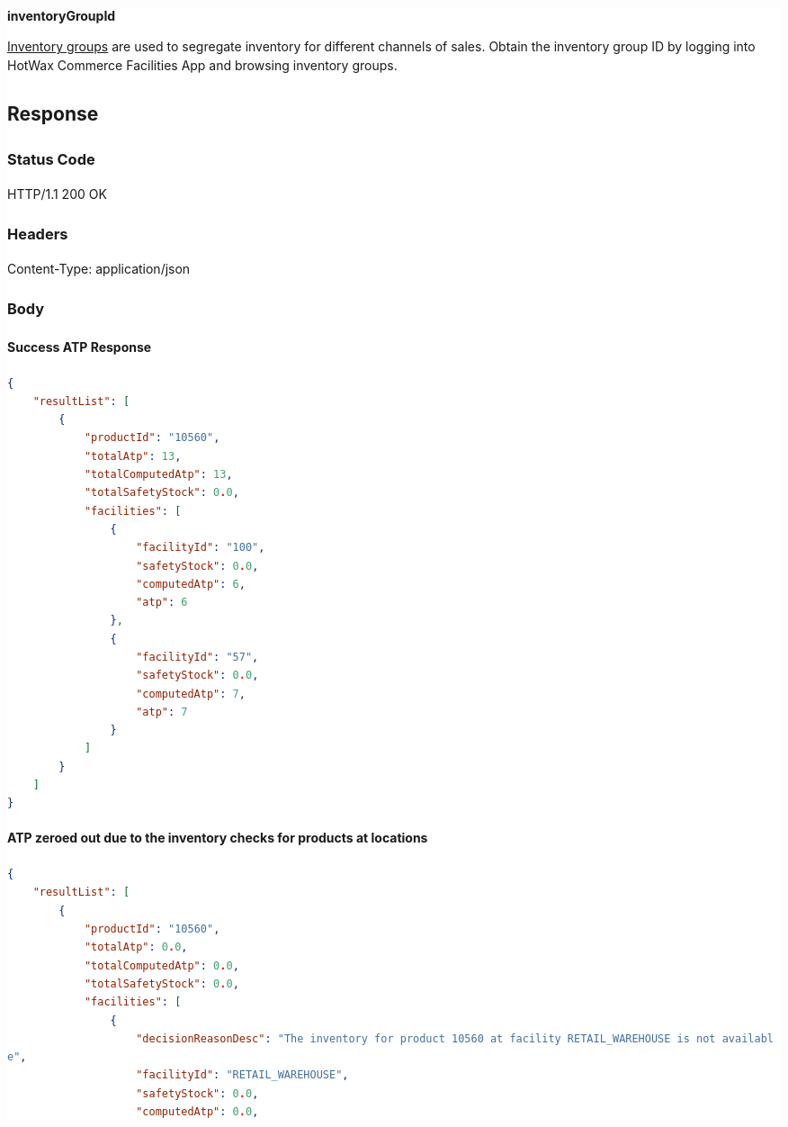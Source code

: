 **inventoryGroupId**

[Inventory groups](https://docs.hotwax.co/documents/v/system-admins/administration/facilities/manage-groups) are used to segregate inventory for different channels of sales. Obtain the inventory group ID by logging into HotWax Commerce Facilities App and browsing inventory groups.

## Response

### Status Code

HTTP/1.1 200 OK

### Headers

Content-Type: application/json

### Body

#### Success ATP Response

```json
{
    "resultList": [
        {
            "productId": "10560",
            "totalAtp": 13,
            "totalComputedAtp": 13,
            "totalSafetyStock": 0.0,
            "facilities": [
                {
                    "facilityId": "100",
                    "safetyStock": 0.0,
                    "computedAtp": 6,
                    "atp": 6
                },
                {
                    "facilityId": "57",
                    "safetyStock": 0.0,
                    "computedAtp": 7,
                    "atp": 7
                }
            ]
        }
    ]
}
```

#### ATP zeroed out due to the inventory checks for products at locations

```json
{
    "resultList": [
        {
            "productId": "10560",
            "totalAtp": 0.0,
            "totalComputedAtp": 0.0,
            "totalSafetyStock": 0.0,
            "facilities": [
                {
                    "decisionReasonDesc": "The inventory for product 10560 at facility RETAIL_WAREHOUSE is not available",
                    "facilityId": "RETAIL_WAREHOUSE",
                    "safetyStock": 0.0,
                    "computedAtp": 0.0,
```
